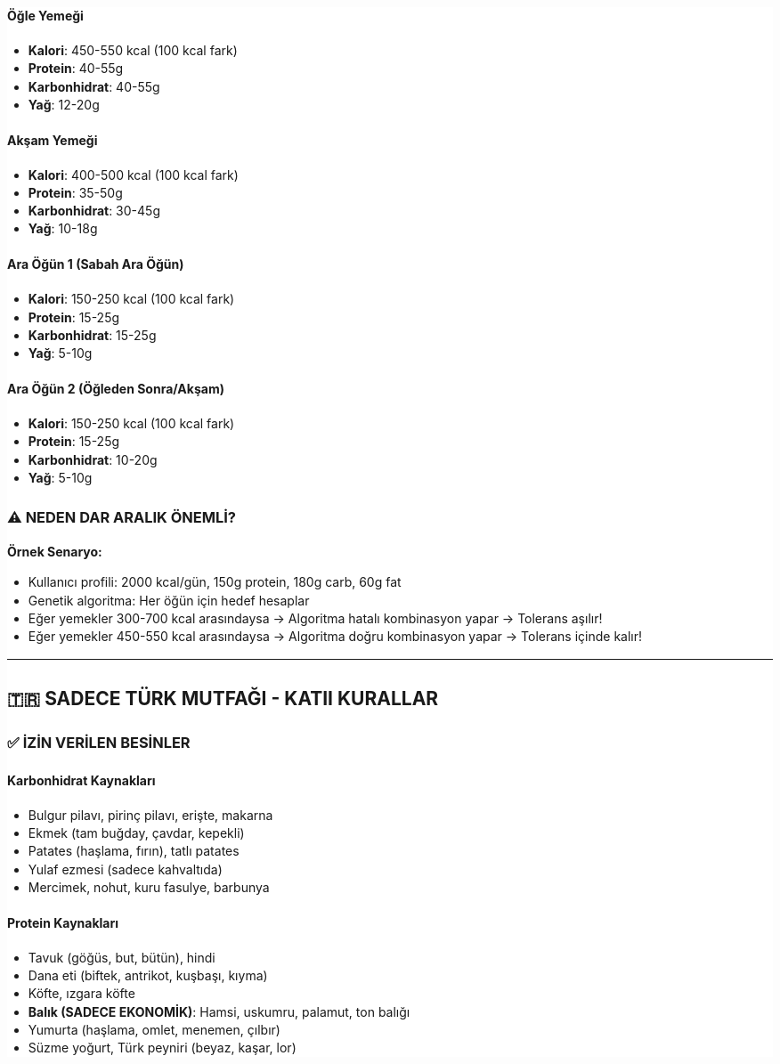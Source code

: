 #### Öğle Yemeği
- **Kalori**: 450-550 kcal (100 kcal fark)
- **Protein**: 40-55g
- **Karbonhidrat**: 40-55g
- **Yağ**: 12-20g

#### Akşam Yemeği
- **Kalori**: 400-500 kcal (100 kcal fark)
- **Protein**: 35-50g
- **Karbonhidrat**: 30-45g
- **Yağ**: 10-18g

#### Ara Öğün 1 (Sabah Ara Öğün)
- **Kalori**: 150-250 kcal (100 kcal fark)
- **Protein**: 15-25g
- **Karbonhidrat**: 15-25g
- **Yağ**: 5-10g

#### Ara Öğün 2 (Öğleden Sonra/Akşam)
- **Kalori**: 150-250 kcal (100 kcal fark)
- **Protein**: 15-25g
- **Karbonhidrat**: 10-20g
- **Yağ**: 5-10g

### ⚠️ NEDEN DAR ARALIK ÖNEMLİ?

**Örnek Senaryo:**
- Kullanıcı profili: 2000 kcal/gün, 150g protein, 180g carb, 60g fat
- Genetik algoritma: Her öğün için hedef hesaplar
- Eğer yemekler 300-700 kcal arasındaysa → Algoritma hatalı kombinasyon yapar → Tolerans aşılır!
- Eğer yemekler 450-550 kcal arasındaysa → Algoritma doğru kombinasyon yapar → Tolerans içinde kalır!

---

## 🇹🇷 SADECE TÜRK MUTFAĞI - KATII KURALLAR

### ✅ İZİN VERİLEN BESİNLER

#### Karbonhidrat Kaynakları
- Bulgur pilavı, pirinç pilavı, erişte, makarna
- Ekmek (tam buğday, çavdar, kepekli)
- Patates (haşlama, fırın), tatlı patates
- Yulaf ezmesi (sadece kahvaltıda)
- Mercimek, nohut, kuru fasulye, barbunya

#### Protein Kaynakları
- Tavuk (göğüs, but, bütün), hindi
- Dana eti (biftek, antrikot, kuşbaşı, kıyma)
- Köfte, ızgara köfte
- **Balık (SADECE EKONOMİK)**: Hamsi, uskumru, palamut, ton balığı
- Yumurta (haşlama, omlet, menemen, çılbır)
- Süzme yoğurt, Türk peyniri (beyaz, kaşar, lor)
